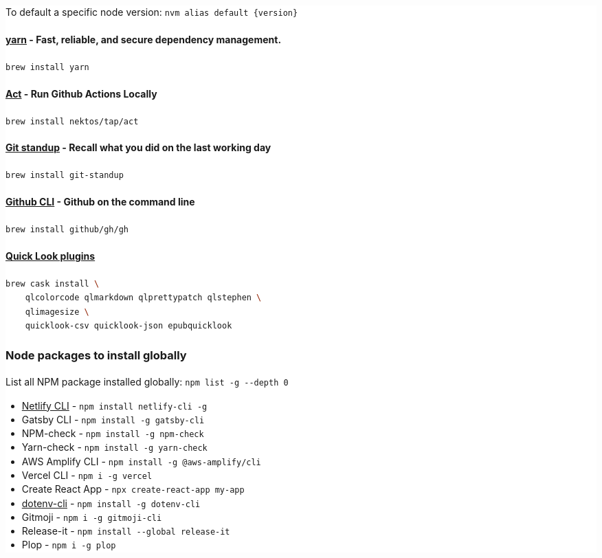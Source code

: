 To default a specific node version: `nvm alias default {version}`

#### [yarn](https://github.com/yarnpkg/yarn) - Fast, reliable, and secure dependency management.

```sh
brew install yarn
```

#### [Act](https://github.com/nektos/act) - Run Github Actions Locally

```sh
brew install nektos/tap/act
```

#### [Git standup](https://github.com/kamranahmedse/git-standup) - Recall what you did on the last working day

```sh
brew install git-standup
```

#### [Github CLI](https://cli.github.com/) - Github on the command line

```sh
brew install github/gh/gh
```

#### [Quick Look plugins](https://github.com/sindresorhus/quick-look-plugins)

```sh
brew cask install \
	qlcolorcode qlmarkdown qlprettypatch qlstephen \
	qlimagesize \
	quicklook-csv quicklook-json epubquicklook 
```

### Node packages to install globally

List all NPM package installed globally: `npm list -g --depth 0`

* [Netlify CLI]() - `npm install netlify-cli -g`
* Gatsby CLI - `npm install -g gatsby-cli`
* NPM-check - `npm install -g npm-check`
* Yarn-check - `npm install -g yarn-check`
* AWS Amplify CLI - `npm install -g @aws-amplify/cli`
* Vercel CLI - `npm i -g vercel`
* Create React App - `npx create-react-app my-app`
* [dotenv-cli](https://www.npmjs.com/package/dotenv-cli) - `npm install -g dotenv-cli`
* Gitmoji - `npm i -g gitmoji-cli`
* Release-it - `npm install --global release-it`
* Plop - `npm i -g plop`

